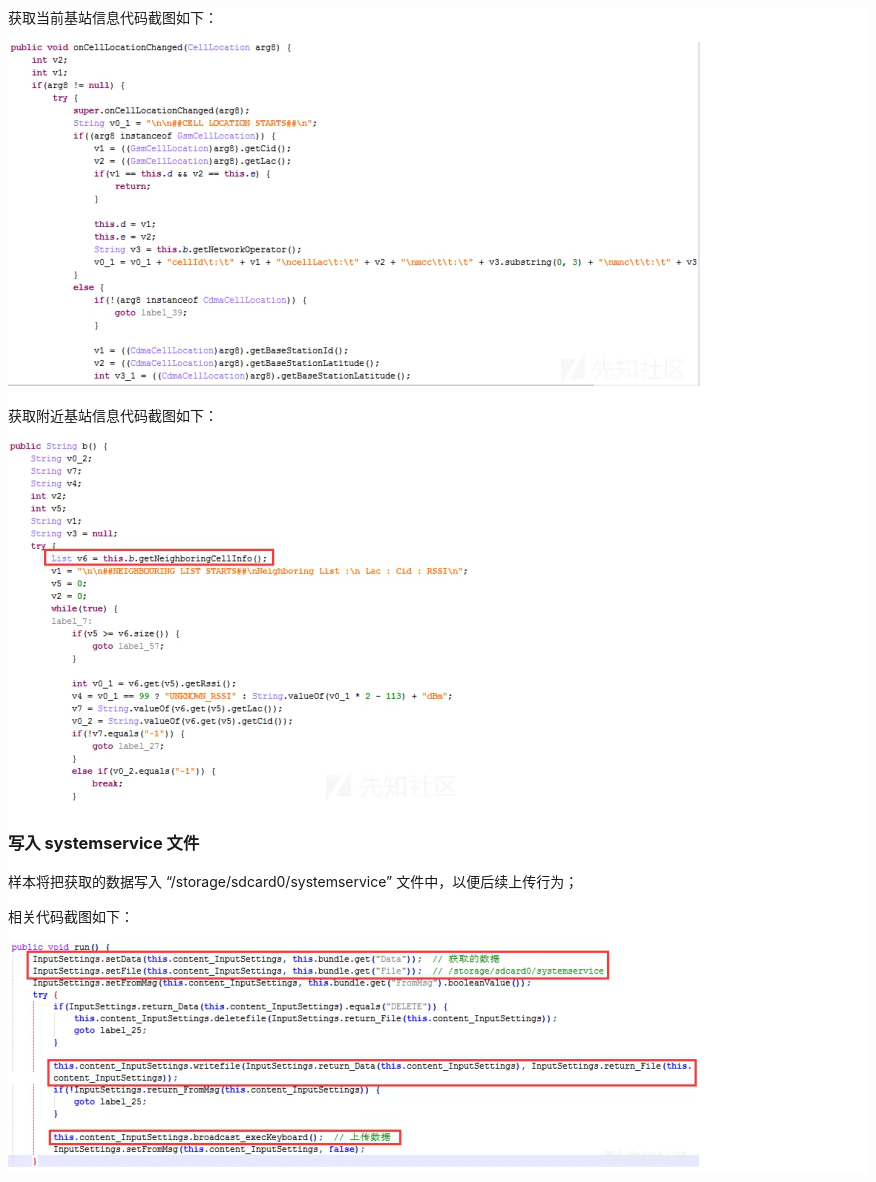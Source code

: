 获取当前基站信息代码截图如下：

[![](assets/1710901005-1f676d16242d1b2f7b46b4eab7ed6757.jpg)](https://xzfile.aliyuncs.com/media/upload/picture/20240301092552-a485f800-d76a-1.jpg)

获取附近基站信息代码截图如下：

[![](assets/1710901005-5cb48c748cb776f9146103f6fb91319e.jpg)](https://xzfile.aliyuncs.com/media/upload/picture/20240301092604-ac002a6a-d76a-1.jpg)

### 写入 systemservice 文件

样本将把获取的数据写入 “/storage/sdcard0/systemservice” 文件中，以便后续上传行为；

相关代码截图如下：

[![](assets/1710901005-04b9dc5a05e67d5bc1fe24e772cfe5c9.jpg)](https://xzfile.aliyuncs.com/media/upload/picture/20240301092617-b36de134-d76a-1.jpg)
